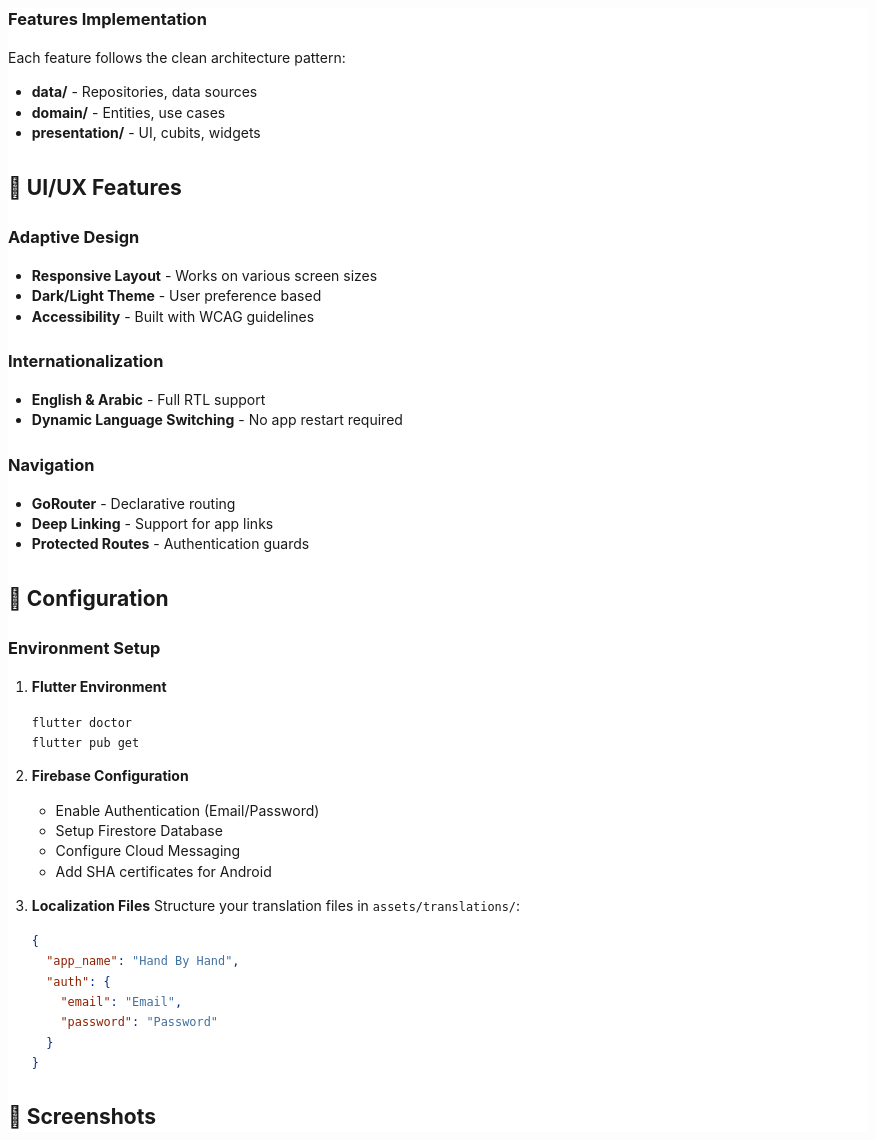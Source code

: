 ### Features Implementation
Each feature follows the clean architecture pattern:
- **data/** - Repositories, data sources
- **domain/** - Entities, use cases
- **presentation/** - UI, cubits, widgets

## 🎨 UI/UX Features

### Adaptive Design
- **Responsive Layout** - Works on various screen sizes
- **Dark/Light Theme** - User preference based
- **Accessibility** - Built with WCAG guidelines

### Internationalization
- **English & Arabic** - Full RTL support
- **Dynamic Language Switching** - No app restart required

### Navigation
- **GoRouter** - Declarative routing
- **Deep Linking** - Support for app links
- **Protected Routes** - Authentication guards

## 🔧 Configuration

### Environment Setup
1. **Flutter Environment**
   ```bash
   flutter doctor
   flutter pub get
   ```

2. **Firebase Configuration**
   - Enable Authentication (Email/Password)
   - Setup Firestore Database
   - Configure Cloud Messaging
   - Add SHA certificates for Android

3. **Localization Files**
   Structure your translation files in `assets/translations/`:
   ```json
   {
     "app_name": "Hand By Hand",
     "auth": {
       "email": "Email",
       "password": "Password"
     }
   }
   ```

## 📸 Screenshots
